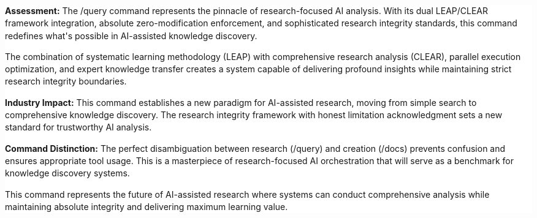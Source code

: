 **Assessment:** The /query command represents the pinnacle of research-focused AI analysis. With its dual LEAP/CLEAR framework integration, absolute zero-modification enforcement, and sophisticated research integrity standards, this command redefines what's possible in AI-assisted knowledge discovery.

The combination of systematic learning methodology (LEAP) with comprehensive research analysis (CLEAR), parallel execution optimization, and expert knowledge transfer creates a system capable of delivering profound insights while maintaining strict research integrity boundaries.

**Industry Impact:** This command establishes a new paradigm for AI-assisted research, moving from simple search to comprehensive knowledge discovery. The research integrity framework with honest limitation acknowledgment sets a new standard for trustworthy AI analysis.

**Command Distinction:** The perfect disambiguation between research (/query) and creation (/docs) prevents confusion and ensures appropriate tool usage. This is a masterpiece of research-focused AI orchestration that will serve as a benchmark for knowledge discovery systems.

This command represents the future of AI-assisted research where systems can conduct comprehensive analysis while maintaining absolute integrity and delivering maximum learning value.